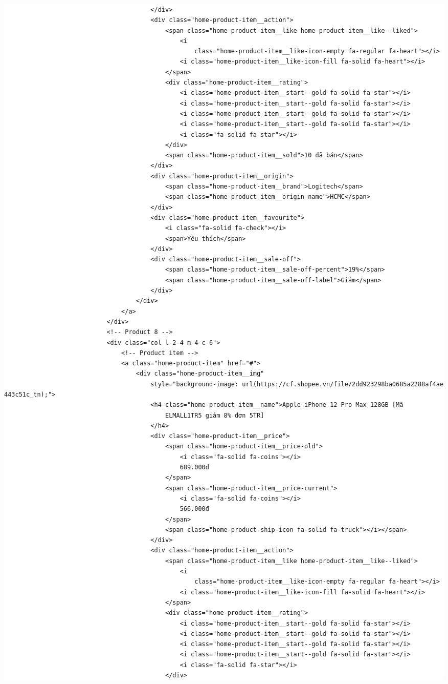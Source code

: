                                             </div>
                                            <div class="home-product-item__action">
                                                <span class="home-product-item__like home-product-item__like--liked">
                                                    <i
                                                        class="home-product-item__like-icon-empty fa-regular fa-heart"></i>
                                                    <i class="home-product-item__like-icon-fill fa-solid fa-heart"></i>
                                                </span>
                                                <div class="home-product-item__rating">
                                                    <i class="home-product-item__start--gold fa-solid fa-star"></i>
                                                    <i class="home-product-item__start--gold fa-solid fa-star"></i>
                                                    <i class="home-product-item__start--gold fa-solid fa-star"></i>
                                                    <i class="home-product-item__start--gold fa-solid fa-star"></i>
                                                    <i class="fa-solid fa-star"></i>
                                                </div>
                                                <span class="home-product-item__sold">10 đã bán</span>
                                            </div>
                                            <div class="home-product-item__origin">
                                                <span class="home-product-item__brand">Logitech</span>
                                                <span class="home-product-item__origin-name">HCMC</span>
                                            </div>
                                            <div class="home-product-item__favourite">
                                                <i class="fa-solid fa-check"></i>
                                                <span>Yêu thích</span>
                                            </div>
                                            <div class="home-product-item__sale-off">
                                                <span class="home-product-item__sale-off-percent">19%</span>
                                                <span class="home-product-item__sale-off-label">Giảm</span>
                                            </div>
                                        </div>
                                    </a>
                                </div>
                                <!-- Product 8 -->
                                <div class="col l-2-4 m-4 c-6">
                                    <!-- Product item -->
                                    <a class="home-product-item" href="#">
                                        <div class="home-product-item__img"
                                            style="background-image: url(https://cf.shopee.vn/file/2dd923298ba0685a2288af4ae443c51c_tn);">
                                            <h4 class="home-product-item__name">Apple iPhone 12 Pro Max 128GB [Mã
                                                ELMALL1TR5 giảm 8% đơn 5TR]
                                            </h4>
                                            <div class="home-product-item__price">
                                                <span class="home-product-item__price-old">
                                                    <i class="fa-solid fa-coins"></i>
                                                    689.000đ
                                                </span>
                                                <span class="home-product-item__price-current">
                                                    <i class="fa-solid fa-coins"></i>
                                                    566.000đ
                                                </span>
                                                <span class="home-product-ship-icon fa-solid fa-truck"></i></span>
                                            </div>
                                            <div class="home-product-item__action">
                                                <span class="home-product-item__like home-product-item__like--liked">
                                                    <i
                                                        class="home-product-item__like-icon-empty fa-regular fa-heart"></i>
                                                    <i class="home-product-item__like-icon-fill fa-solid fa-heart"></i>
                                                </span>
                                                <div class="home-product-item__rating">
                                                    <i class="home-product-item__start--gold fa-solid fa-star"></i>
                                                    <i class="home-product-item__start--gold fa-solid fa-star"></i>
                                                    <i class="home-product-item__start--gold fa-solid fa-star"></i>
                                                    <i class="home-product-item__start--gold fa-solid fa-star"></i>
                                                    <i class="fa-solid fa-star"></i>
                                                </div>